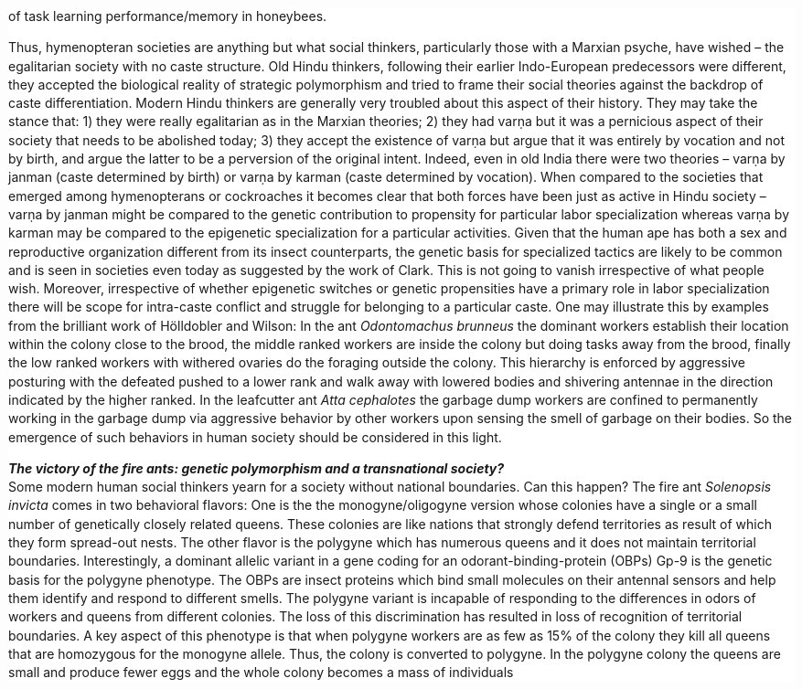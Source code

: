 of task learning performance/memory in honeybees.

Thus, hymenopteran societies are anything but what social thinkers,
particularly those with a Marxian psyche, have wished – the egalitarian
society with no caste structure. Old Hindu thinkers, following their
earlier Indo-European predecessors were different, they accepted the
biological reality of strategic polymorphism and tried to frame their
social theories against the backdrop of caste differentiation. Modern
Hindu thinkers are generally very troubled about this aspect of their
history. They may take the stance that: 1) they were really egalitarian
as in the Marxian theories; 2) they had varṇa but it was a pernicious
aspect of their society that needs to be abolished today; 3) they accept
the existence of varṇa but argue that it was entirely by vocation and
not by birth, and argue the latter to be a perversion of the original
intent. Indeed, even in old India there were two theories – varṇa by
janman (caste determined by birth) or varṇa by karman (caste determined
by vocation). When compared to the societies that emerged among
hymenopterans or cockroaches it becomes clear that both forces have been
just as active in Hindu society – varṇa by janman might be compared to
the genetic contribution to propensity for particular labor
specialization whereas varṇa by karman may be compared to the epigenetic
specialization for a particular activities. Given that the human ape has
both a sex and reproductive organization different from its insect
counterparts, the genetic basis for specialized tactics are likely to be
common and is seen in societies even today as suggested by the work of
Clark. This is not going to vanish irrespective of what people wish.
Moreover, irrespective of whether epigenetic switches or genetic
propensities have a primary role in labor specialization there will be
scope for intra-caste conflict and struggle for belonging to a
particular caste. One may illustrate this by examples from the brilliant
work of Hölldobler and Wilson: In the ant *Odontomachus brunneus* the
dominant workers establish their location within the colony close to the
brood, the middle ranked workers are inside the colony but doing tasks
away from the brood, finally the low ranked workers with withered
ovaries do the foraging outside the colony. This hierarchy is enforced
by aggressive posturing with the defeated pushed to a lower rank and
walk away with lowered bodies and shivering antennae in the direction
indicated by the higher ranked. In the leafcutter ant *Atta cephalotes*
the garbage dump workers are confined to permanently working in the
garbage dump via aggressive behavior by other workers upon sensing the
smell of garbage on their bodies. So the emergence of such behaviors in
human society should be considered in this light.

***The victory of the fire ants: genetic polymorphism and a
transnational society?***  
Some modern human social thinkers yearn for a society without national
boundaries. Can this happen? The fire ant *Solenopsis invicta* comes in
two behavioral flavors: One is the the monogyne/oligogyne version whose
colonies have a single or a small number of genetically closely related
queens. These colonies are like nations that strongly defend territories
as result of which they form spread-out nests. The other flavor is the
polygyne which has numerous queens and it does not maintain territorial
boundaries. Interestingly, a dominant allelic variant in a gene coding
for an odorant-binding-protein (OBPs) Gp-9 is the genetic basis for the
polygyne phenotype. The OBPs are insect proteins which bind small
molecules on their antennal sensors and help them identify and respond
to different smells. The polygyne variant is incapable of responding to
the differences in odors of workers and queens from different colonies.
The loss of this discrimination has resulted in loss of recognition of
territorial boundaries. A key aspect of this phenotype is that when
polygyne workers are as few as 15% of the colony they kill all queens
that are homozygous for the monogyne allele. Thus, the colony is
converted to polygyne. In the polygyne colony the queens are small and
produce fewer eggs and the whole colony becomes a mass of individuals